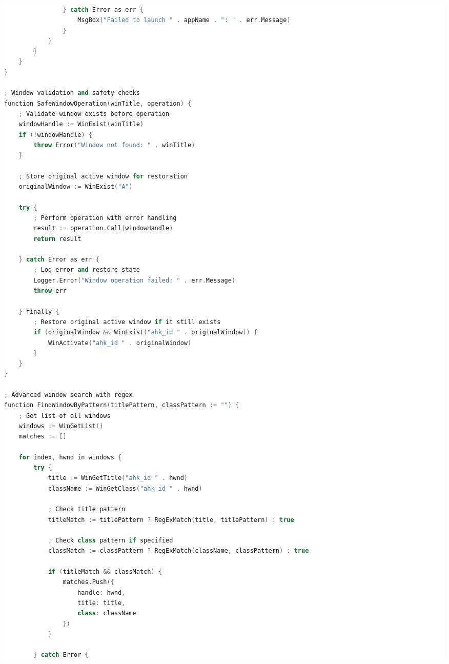 ```cpp
                } catch Error as err {
                    MsgBox("Failed to launch " . appName . ": " . err.Message)
                }
            }
        }
    }
}

; Window validation and safety checks
function SafeWindowOperation(winTitle, operation) {
    ; Validate window exists before operation
    windowHandle := WinExist(winTitle)
    if (!windowHandle) {
        throw Error("Window not found: " . winTitle)
    }
    
    ; Store original active window for restoration
    originalWindow := WinExist("A")
    
    try {
        ; Perform operation with error handling
        result := operation.Call(windowHandle)
        return result
        
    } catch Error as err {
        ; Log error and restore state
        Logger.Error("Window operation failed: " . err.Message)
        throw err
        
    } finally {
        ; Restore original active window if it still exists
        if (originalWindow && WinExist("ahk_id " . originalWindow)) {
            WinActivate("ahk_id " . originalWindow)
        }
    }
}

; Advanced window search with regex
function FindWindowByPattern(titlePattern, classPattern := "") {
    ; Get list of all windows
    windows := WinGetList()
    matches := []
    
    for index, hwnd in windows {
        try {
            title := WinGetTitle("ahk_id " . hwnd)
            className := WinGetClass("ahk_id " . hwnd)
            
            ; Check title pattern
            titleMatch := titlePattern ? RegExMatch(title, titlePattern) : true
            
            ; Check class pattern if specified
            classMatch := classPattern ? RegExMatch(className, classPattern) : true
            
            if (titleMatch && classMatch) {
                matches.Push({
                    handle: hwnd,
                    title: title,
                    class: className
                })
            }
            
        } catch Error {
```